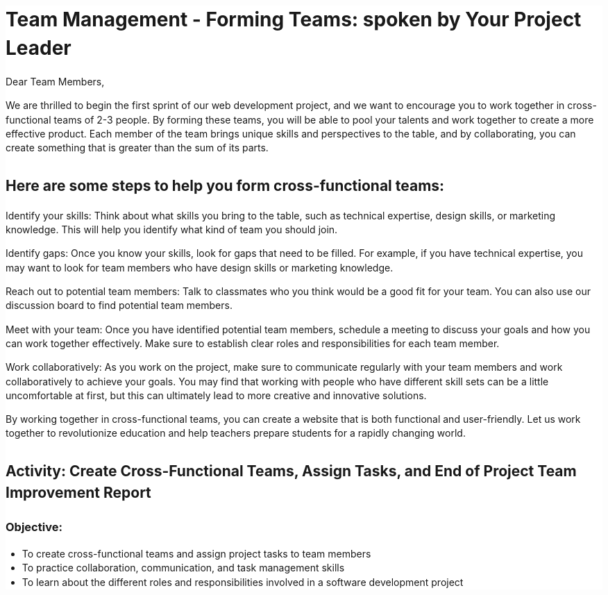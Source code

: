 # Team Management - Forming Teams: spoken by Your Project Leader

Dear Team Members,

We are thrilled to begin the first sprint of our web development project, and we want to encourage you to work together
in cross-functional teams of 2-3 people. By forming these teams, you will be able to pool your talents and work together
to create a more effective product. Each member of the team brings unique skills and perspectives to the table, and by
collaborating, you can create something that is greater than the sum of its parts.

## Here are some steps to help you form cross-functional teams:

Identify your skills: Think about what skills you bring to the table, such as technical expertise, design skills, or
marketing knowledge. This will help you identify what kind of team you should join.

Identify gaps: Once you know your skills, look for gaps that need to be filled. For example, if you have technical
expertise, you may want to look for team members who have design skills or marketing knowledge.

Reach out to potential team members: Talk to classmates who you think would be a good fit for your team. You can also
use our discussion board to find potential team members.

Meet with your team: Once you have identified potential team members, schedule a meeting to discuss your goals and how
you can work together effectively. Make sure to establish clear roles and responsibilities for each team member.

Work collaboratively: As you work on the project, make sure to communicate regularly with your team members and work
collaboratively to achieve your goals. You may find that working with people who have different skill sets can be a
little uncomfortable at first, but this can ultimately lead to more creative and innovative solutions.

By working together in cross-functional teams, you can create a website that is both functional and user-friendly. Let
us work together to revolutionize education and help teachers prepare students for a rapidly changing world.

## Activity: Create Cross-Functional Teams, Assign Tasks, and End of Project Team Improvement Report 

### Objective:
- To create cross-functional teams and assign project tasks to team members
- To practice collaboration, communication, and task management skills
- To learn about the different roles and responsibilities involved in a software development project
